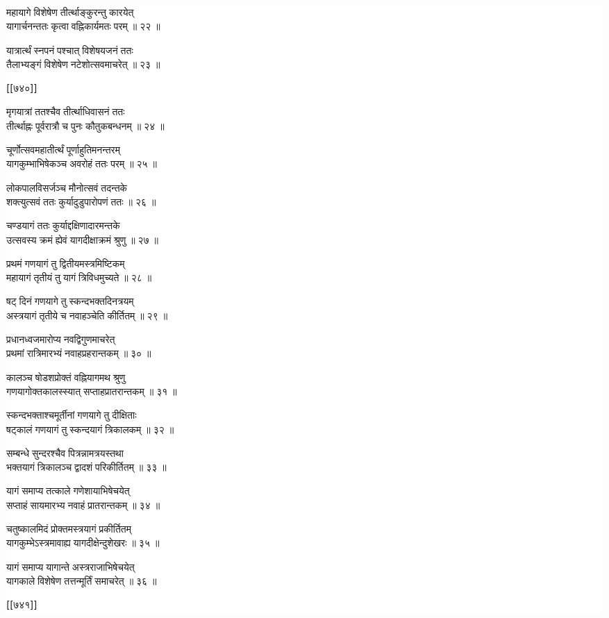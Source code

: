 महायागे विशेषेण तीर्त्थाङ्कुरन्तु कारयेत्  
यागार्चनन्ततः कृत्वा वह्निकार्यमतः परम् ॥ २२ ॥


यात्रार्त्थं स्नपनं पश्चात् विशेषयजनं ततः  
तैलाभ्यङ्गं विशेषेण नटेशोत्सवमाचरेत् ॥ २३ ॥



[[७४०]]  

मृगयात्रां ततश्चैव तीर्त्थाधिवासनं ततः  
तीर्त्थाह्नः पूर्वरात्रौ च पुनः कौतुकबन्धनम् ॥ २४ ॥


चूर्णोत्सवमहातीर्त्थं पूर्णाहुतिमनन्तरम्  
यागकुम्भाभिषेकञ्च अवरोहं ततः परम् ॥ २५ ॥


लोकपालविसर्जञ्च मौनोत्सवं तदन्तके  
शक्त्युत्सवं ततः कुर्यादुडुपारोपणं ततः ॥ २६ ॥


चण्डयागं ततः कुर्याद्दक्षिणादारमन्तके  
उत्सवस्य क्रमं ह्येवं यागदीक्षाक्रमं श्रुणु ॥ २७ ॥


प्रथमं गणयागं तु द्वितीयमस्त्रमिष्टिकम्  
महायागं तृतीयं तु यागं त्रिविधमुच्यते ॥ २८ ॥


षट् दिनं गणयागे तु स्कन्दभक्तदिनत्रयम्  
अस्त्रयागं तृतीये च नवाहञ्चेति कीर्तितम् ॥ २९ ॥


प्रधानध्वजमारोप्य नवद्विगुणमाचरेत्  
प्रथमां रात्रिमारभ्यं नवाहप्रहरान्तकम् ॥ ३० ॥


कालञ्च षोडशप्रोक्तं वह्नियागमथ श्रुणु  
गणयागोक्तकालस्स्यात् सप्ताहप्रातरान्तकम् ॥ ३१ ॥


स्कन्दभक्ताश्चमूर्तीनां गणयागे तु दीक्षिताः  
षट्कालं गणयागं तु स्कन्दयागं त्रिकालकम् ॥ ३२ ॥


सम्बन्धे सुन्दरश्चैव पित्रन्नामत्रयस्तथा  
भक्तयागं त्रिकालञ्च द्वादशं परिकीर्तितम् ॥ ३३ ॥


यागं समाप्य तत्काले गणेशायाभिषेचयेत्  
सप्ताहं सायमारभ्य नवाहं प्रातरान्तकम् ॥ ३४ ॥


चतुष्कालमिदं प्रोक्तमस्त्रयागं प्रकीर्तितम्  
यागकुम्भेऽस्त्रमावाह्य यागदीक्षेन्दुशेखरः ॥ ३५ ॥


यागं समाप्य यागान्ते अस्त्रराजाभिषेचयेत्  
यागकाले विशेषेण तत्तन्मूर्तिं समाचरेत् ॥ ३६ ॥



[[७४१]]  
